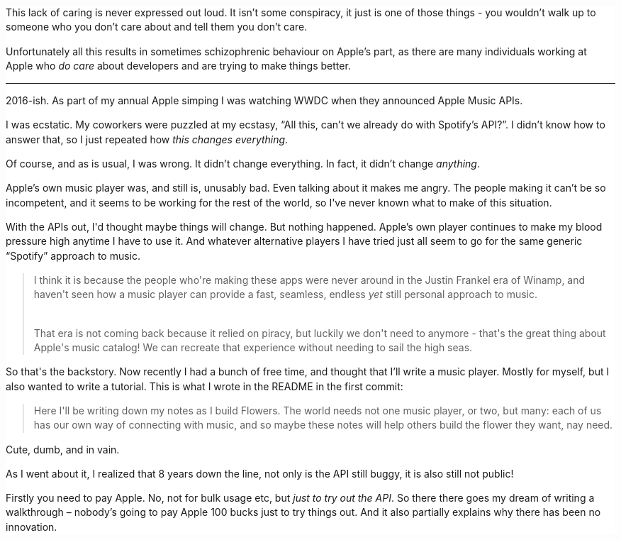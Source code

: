 This lack of caring is never expressed out loud. It isn’t some conspiracy, it
just is one of those things - you wouldn’t walk up to someone who you don’t care
about and tell them you don’t care.

Unfortunately all this results in sometimes schizophrenic behaviour on Apple’s
part, as there are many individuals working at Apple who _do care_ about
developers and are trying to make things better.

---

2016-ish. As part of my annual Apple simping I was watching WWDC when they
announced Apple Music APIs.

I was ecstatic. My coworkers were puzzled at my ecstasy, “All this, can’t we
already do with Spotify’s API?”. I didn’t know how to answer that, so I just
repeated how _this changes everything_.

Of course, and as is usual, I was wrong. It didn’t change everything. In fact,
it didn’t change _anything_.

Apple’s own music player was, and still is, unusably bad. Even talking about it
makes me angry. The people making it can’t be so incompetent, and it seems to be
working for the rest of the world, so I've never known what to make of this
situation.

With the APIs out, I'd thought maybe things will change. But nothing happened.
Apple’s own player continues to make my blood pressure high anytime I have to
use it. And whatever alternative players I have tried just all seem to go for
the same generic “Spotify” approach to music.

> I think it is because the people who're making these apps were never around in
> the Justin Frankel era of Winamp, and haven't seen how a music player can
> provide a fast, seamless, endless _yet_ still personal approach to
> music.<br/><br/>
>
> That era is not coming back because it relied on piracy, but luckily we don't
> need to anymore - that's the great thing about Apple's music catalog! We can
> recreate that experience without needing to sail the high seas.

So that's the backstory. Now recently I had a bunch of free time, and thought
that I’ll write a music player. Mostly for myself, but I also wanted to write a
tutorial. This is what I wrote in the README in the first commit:

> Here I'll be writing down my notes as I build Flowers. The world needs not one
> music player, or two, but many: each of us has our own way of connecting with
> music, and so maybe these notes will help others build the flower they want,
> nay need.

Cute, dumb, and in vain.

As I went about it, I realized that 8 years down the line, not only is the API
still buggy, it is also still not public!

Firstly you need to pay Apple. No, not for bulk usage etc, but _just to try out
the API_. So there there goes my dream of writing a walkthrough – nobody’s going
to pay Apple 100 bucks just to try things out. And it also partially explains
why there has been no innovation.
